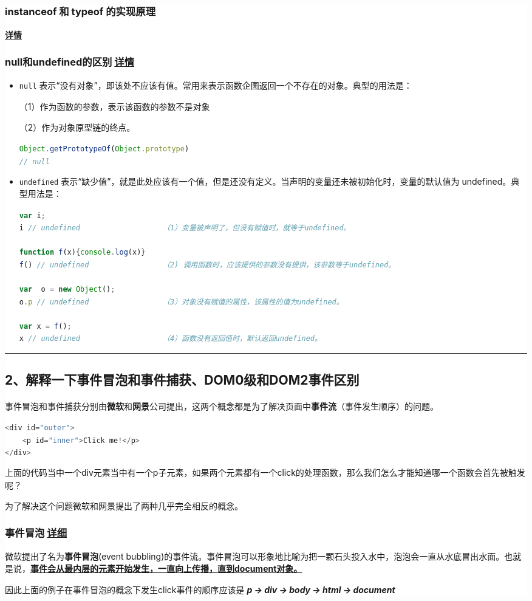 ### instanceof 和 typeof 的实现原理

**[详情](https://juejin.im/post/5b0b9b9051882515773ae714)**

### null和undefined的区别  [详情](http://www.ruanyifeng.com/blog/2014/03/undefined-vs-null.html)

- `null` 表示“没有对象”，即该处不应该有值。常用来表示函数企图返回一个不存在的对象。典型的用法是：

  （1）作为函数的参数，表示该函数的参数不是对象

  （2）作为对象原型链的终点。

  ```javascript
  Object.getPrototypeOf(Object.prototype)
  // null
  ```


- `undefined` 表示“缺少值”，就是此处应该有一个值，但是还没有定义。当声明的变量还未被初始化时，变量的默认值为 undefined。典型用法是：

  ```javascript
  var i;
  i // undefined                   （1）变量被声明了，但没有赋值时，就等于undefined。

  function f(x){console.log(x)}
  f() // undefined                 （2) 调用函数时，应该提供的参数没有提供，该参数等于undefined。

  var  o = new Object();
  o.p // undefined                 （3）对象没有赋值的属性，该属性的值为undefined。

  var x = f();
  x // undefined                   （4）函数没有返回值时，默认返回undefined。
  ```

---

## 2、解释一下事件冒泡和事件捕获、DOM0级和DOM2事件区别

事件冒泡和事件捕获分别由**微软**和**网景**公司提出，这两个概念都是为了解决页面中**事件流**（事件发生顺序）的问题。

```javascript
<div id="outer">
    <p id="inner">Click me!</p>
</div>
```

上面的代码当中一个div元素当中有一个p子元素，如果两个元素都有一个click的处理函数，那么我们怎么才能知道哪一个函数会首先被触发呢？

为了解决这个问题微软和网景提出了两种几乎完全相反的概念。

### 事件冒泡  [详细](https://segmentfault.com/a/1190000000749838)

微软提出了名为**事件冒泡**(event bubbling)的事件流。事件冒泡可以形象地比喻为把一颗石头投入水中，泡泡会一直从水底冒出水面。也就是说，<u>**事件会从最内层的元素开始发生，一直向上传播，直到document对象。**</u>

因此上面的例子在事件冒泡的概念下发生click事件的顺序应该是 ***p -> div -> body -> html -> document***
